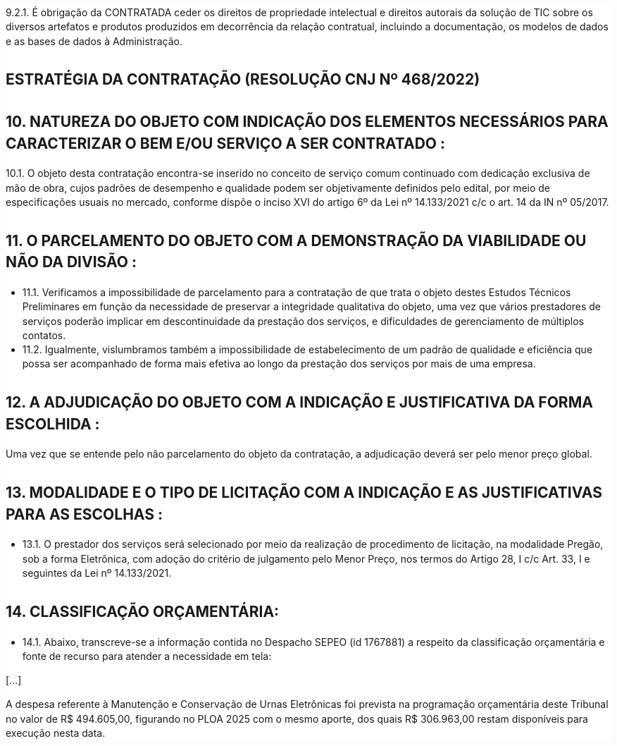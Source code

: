 9.2.1.  É  obrigação  da  CONTRATADA  ceder  os  direitos  de  propriedade  intelectual  e  direitos  autorais  da  solução  de  TIC  sobre  os  diversos  artefatos  e  produtos  produzidos  em decorrência da relação contratual, incluindo a documentação, os modelos de dados e as bases de dados à Administração.

## ESTRATÉGIA DA CONTRATAÇÃO (RESOLUÇÃO CNJ Nº 468/2022)

## 10. NATUREZA DO OBJETO COM INDICAÇÃO DOS ELEMENTOS NECESSÁRIOS PARA CARACTERIZAR O BEM E/OU SERVIÇO A SER CONTRATADO  :

10.1. O objeto desta contratação encontra-se inserido no conceito de serviço comum continuado com dedicação exclusiva de mão de obra, cujos padrões de desempenho e qualidade podem ser objetivamente definidos pelo edital, por meio de especificações usuais no mercado, conforme dispõe o inciso XVI do artigo 6º da Lei nº 14.133/2021 c/c o art. 14 da IN nº 05/2017.

## 11. O PARCELAMENTO DO OBJETO COM A DEMONSTRAÇÃO DA VIABILIDADE OU NÃO DA DIVISÃO  :

- 11.1.  Verificamos  a  impossibilidade  de  parcelamento  para  a  contratação  de  que  trata  o  objeto  destes  Estudos  Técnicos  Preliminares  em  função  da  necessidade  de  preservar  a integridade qualitativa do objeto, uma vez que vários prestadores de serviços poderão implicar em descontinuidade da prestação dos serviços, e dificuldades de gerenciamento de múltiplos contatos.
- 11.2. Igualmente, vislumbramos também a impossibilidade de estabelecimento de um padrão de qualidade e eficiência que possa ser acompanhado de forma mais efetiva ao longo da prestação dos serviços por mais de uma empresa.

## 12. A ADJUDICAÇÃO DO OBJETO COM A INDICAÇÃO E JUSTIFICATIVA DA FORMA ESCOLHIDA  :

Uma vez que se entende pelo não parcelamento do objeto da contratação, a adjudicação deverá ser pelo menor preço global.

## 13. MODALIDADE E O TIPO DE LICITAÇÃO COM A INDICAÇÃO E AS JUSTIFICATIVAS PARA AS ESCOLHAS  :

- 13.1.  O  prestador  dos  serviços  será  selecionado  por  meio  da  realização  de  procedimento  de  licitação,  na  modalidade  Pregão,  sob  a  forma  Eletrônica,  com  adoção  do  critério  de julgamento pelo Menor Preço, nos termos do Artigo 28, I c/c Art. 33, I e seguintes da Lei nº 14.133/2021.

## 14. CLASSIFICAÇÃO ORÇAMENTÁRIA:

- 14.1. Abaixo, transcreve-se a informação contida no Despacho SEPEO (id 1767881) a respeito da classificação orçamentária e fonte de recurso para atender a necessidade em tela:

[...]

A despesa referente à Manutenção e Conservação de Urnas Eletrônicas foi prevista na programação orçamentária deste Tribunal no valor de R$ 494.605,00, figurando no PLOA 2025 com o mesmo aporte, dos quais R$ 306.963,00 restam disponíveis para execução nesta data.
